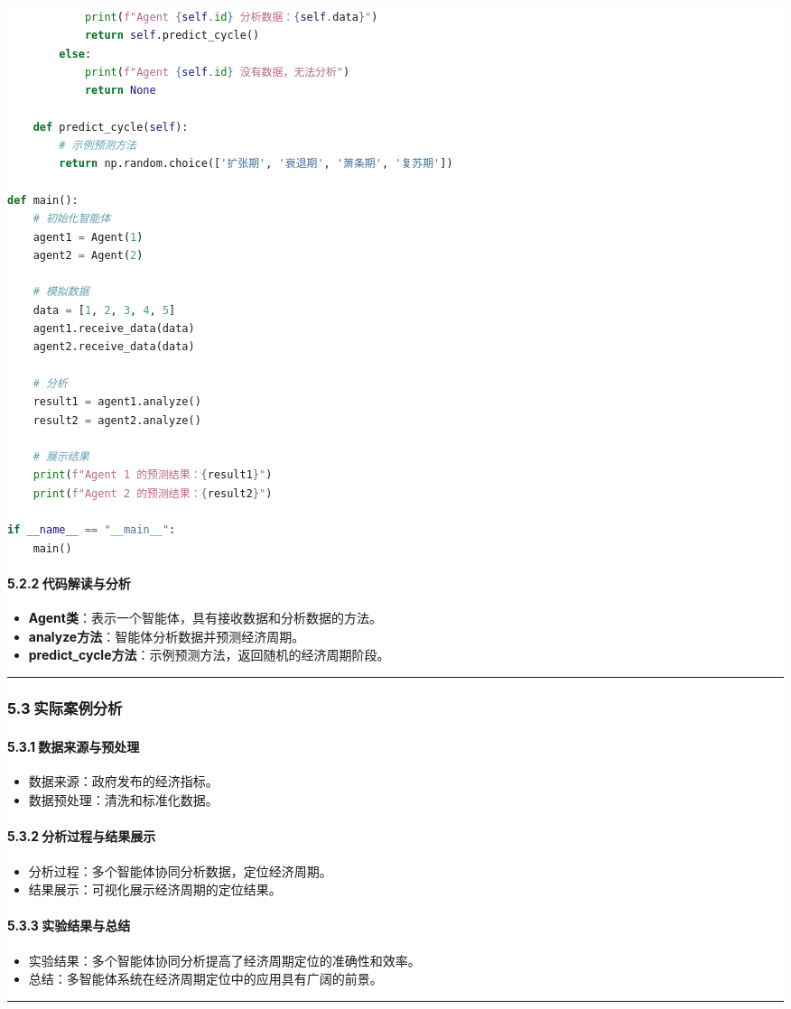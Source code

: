 ```python
            print(f"Agent {self.id} 分析数据：{self.data}")
            return self.predict_cycle()
        else:
            print(f"Agent {self.id} 没有数据，无法分析")
            return None

    def predict_cycle(self):
        # 示例预测方法
        return np.random.choice(['扩张期', '衰退期', '萧条期', '复苏期'])

def main():
    # 初始化智能体
    agent1 = Agent(1)
    agent2 = Agent(2)

    # 模拟数据
    data = [1, 2, 3, 4, 5]
    agent1.receive_data(data)
    agent2.receive_data(data)

    # 分析
    result1 = agent1.analyze()
    result2 = agent2.analyze()

    # 展示结果
    print(f"Agent 1 的预测结果：{result1}")
    print(f"Agent 2 的预测结果：{result2}")

if __name__ == "__main__":
    main()
```

#### 5.2.2 代码解读与分析
- **Agent类**：表示一个智能体，具有接收数据和分析数据的方法。
- **analyze方法**：智能体分析数据并预测经济周期。
- **predict_cycle方法**：示例预测方法，返回随机的经济周期阶段。

---

### 5.3 实际案例分析

#### 5.3.1 数据来源与预处理
- 数据来源：政府发布的经济指标。
- 数据预处理：清洗和标准化数据。

#### 5.3.2 分析过程与结果展示
- 分析过程：多个智能体协同分析数据，定位经济周期。
- 结果展示：可视化展示经济周期的定位结果。

#### 5.3.3 实验结果与总结
- 实验结果：多个智能体协同分析提高了经济周期定位的准确性和效率。
- 总结：多智能体系统在经济周期定位中的应用具有广阔的前景。

---